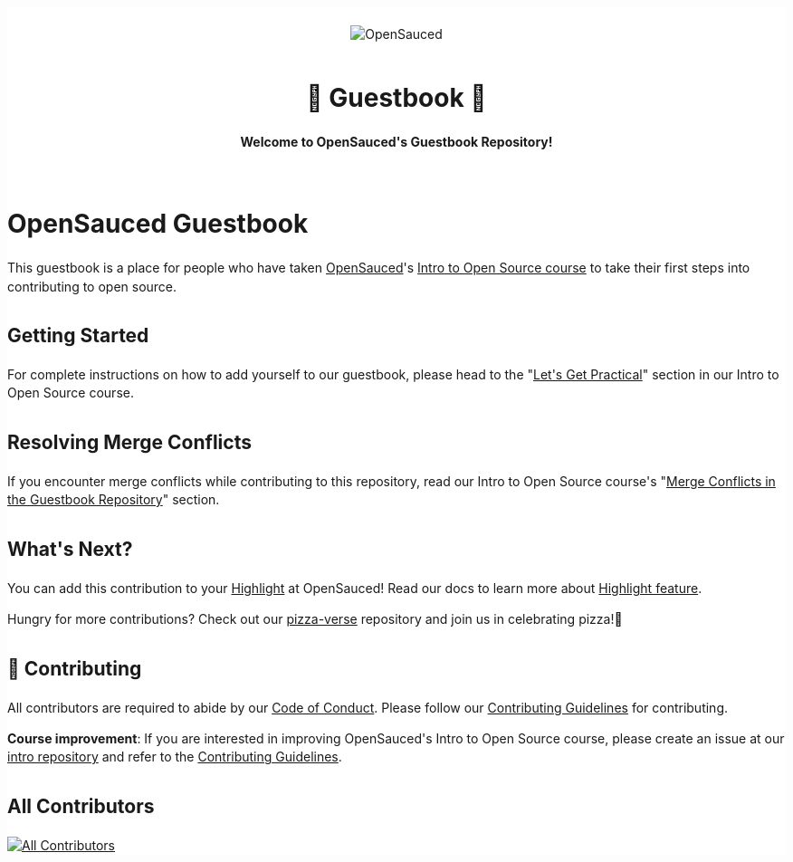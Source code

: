 <div align="center">
  <br>
  <img alt="OpenSauced" src="https://github.com/open-sauced/assets/blob/main/logos/logo-on-dark.png">
  <h1>🍕 Guestbook 🍕</h1>
  <strong>Welcome to OpenSauced's Guestbook Repository!</strong>
</div>

<br>

# OpenSauced Guestbook

This guestbook is a place for people who have taken [OpenSauced](https://app.opensauced.pizza/)'s [Intro to Open Source course](https://opensauced.pizza/learn/intro-to-oss/) to take their first steps into contributing to open source.

## Getting Started

For complete instructions on how to add yourself to our guestbook, please head to the "[Let's Get Practical](https://opensauced.pizza/learn/intro-to-oss/how-to-contribute-to-open-source#lets-get-practical)" section in our Intro to Open Source course.

## Resolving Merge Conflicts

If you encounter merge conflicts while contributing to this repository, read our Intro to Open Source course's "[Merge Conflicts in the Guestbook Repository](https://opensauced.pizza/learn/intro-to-oss/how-to-contribute-to-open-source#merge-conflicts-in-the-guestbook-repository)" section.

## What's Next?

You can add this contribution to your [Highlight](https://app.opensauced.pizza/feed) at OpenSauced! Read our docs to learn more about [Highlight feature](https://docs.opensauced.pizza/features/highlights/).

Hungry for more contributions? Check out our [pizza-verse](https://github.com/open-sauced/pizza-verse) repository and join us in celebrating pizza!🍕

## 🤝 Contributing

All contributors are required to abide by our [Code of Conduct](https://github.com/open-sauced/.github/blob/main/CODE_OF_CONDUCT.md). Please follow our [Contributing Guidelines](CONTRIBUTING.md) for contributing.

**Course improvement**: If you are interested in improving OpenSauced's Intro to Open Source course, please create an issue at our [intro repository](https://github.com/open-sauced/intro) and refer to the [Contributing Guidelines](https://github.com/open-sauced/intro/blob/main/contributing/CONTRIBUTING.md).

## All Contributors


[![All Contributors](https://img.shields.io/badge/all_contributors-304-orange.svg?style=flat-square)](#contributors-)
